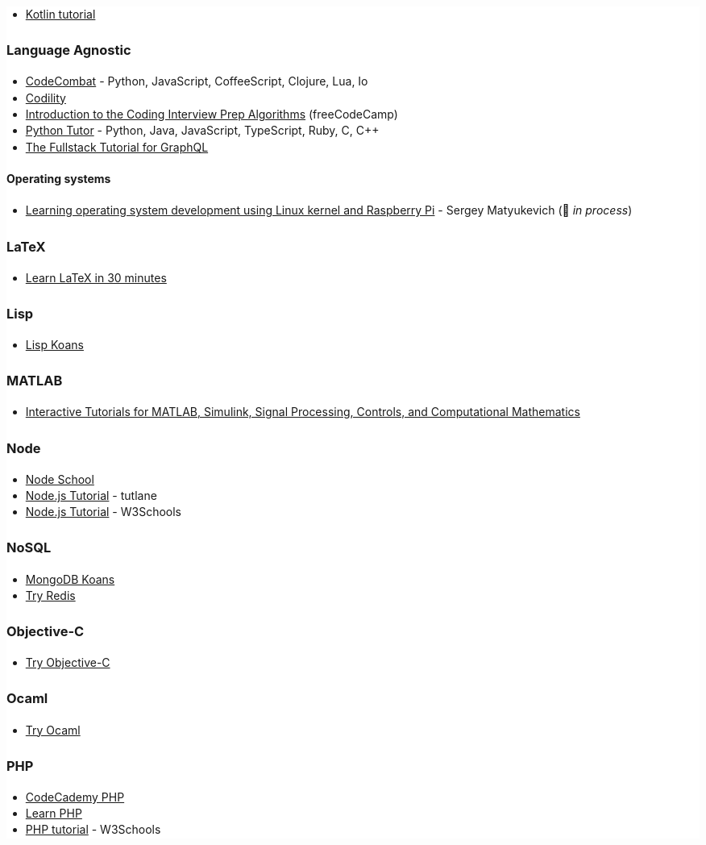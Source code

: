 -   [Kotlin tutorial](https://kotlinlang.org/docs/tutorials/)

### Language Agnostic

-   [CodeCombat](http://codecombat.com) - Python, JavaScript, CoffeeScript, Clojure, Lua, Io
-   [Codility](https://codility.com/programmers/)
-   [Introduction to the Coding Interview Prep Algorithms](https://www.freecodecamp.org/learn/coding-interview-prep/algorithms) (freeCodeCamp)
-   [Python Tutor](http://pythontutor.com) - Python, Java, JavaScript, TypeScript, Ruby, C, C++
-   [The Fullstack Tutorial for GraphQL](https://www.howtographql.com)

#### Operating systems

-   [Learning operating system development using Linux kernel and Raspberry Pi](https://github.com/s-matyukevich/raspberry-pi-os) - Sergey Matyukevich (:construction: _in process_)

### LaTeX

-   [Learn LaTeX in 30 minutes](https://www.overleaf.com/learn/latex/Learn_LaTeX_in_30_minutes)

### Lisp

-   [Lisp Koans](https://github.com/google/lisp-koans)

### MATLAB

-   [Interactive Tutorials for MATLAB, Simulink, Signal Processing, Controls, and Computational Mathematics](http://www.mathworks.com/tutorials)

### Node

-   [Node School](http://nodeschool.io)
-   [Node.js Tutorial](https://www.tutlane.com/tutorial/nodejs) - tutlane
-   [Node.js Tutorial](https://www.w3schools.com/nodejs) - W3Schools

### NoSQL

-   [MongoDB Koans](https://github.com/chicagoruby/MongoDB_Koans)
-   [Try Redis](http://try.redis.io)

### Objective-C

-   [Try Objective-C](http://tryobjectivec.codeschool.com)

### Ocaml

-   [Try Ocaml](http://try.ocamlpro.com)

### PHP

-   [CodeCademy PHP](https://www.codecademy.com/learn/php)
-   [Learn PHP](http://www.learn-php.org)
-   [PHP tutorial](https://www.w3schools.com/php) - W3Schools
